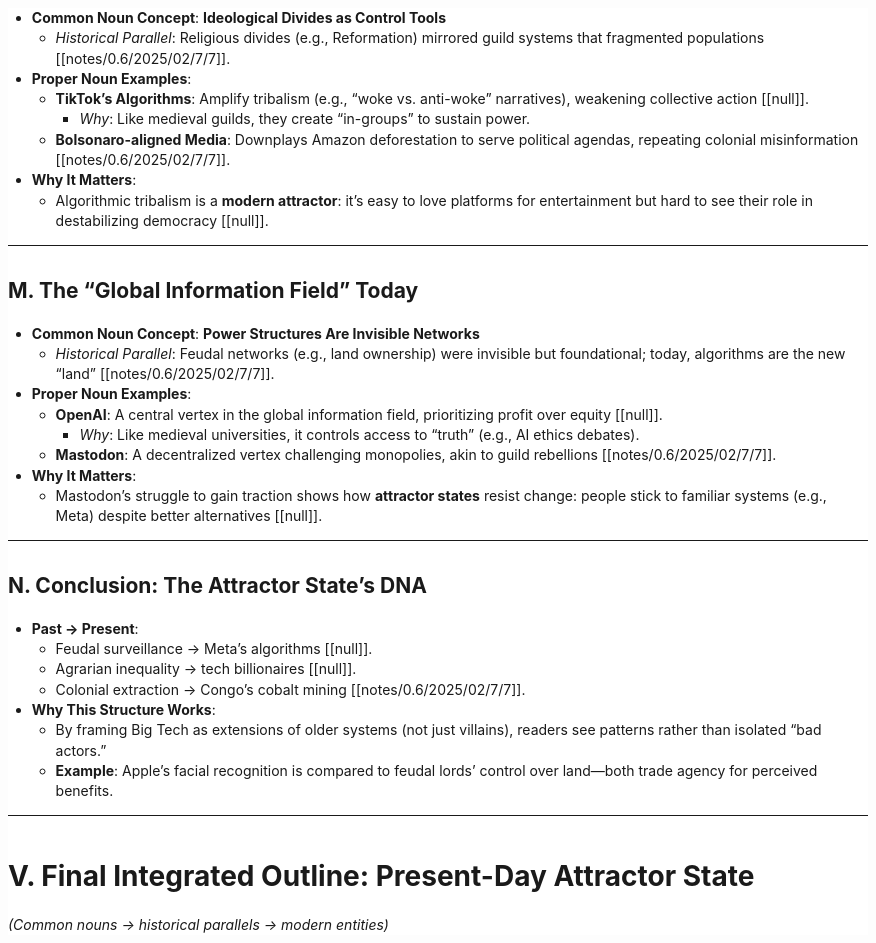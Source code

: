- **Common Noun Concept**: **Ideological Divides as Control Tools**
  - *Historical Parallel*: Religious divides (e.g., Reformation) mirrored guild systems that fragmented populations [[notes/0.6/2025/02/7/7]].
- **Proper Noun Examples**:
  - **TikTok’s Algorithms**: Amplify tribalism (e.g., “woke vs. anti-woke” narratives), weakening collective action [[null]].
    - *Why*: Like medieval guilds, they create “in-groups” to sustain power.
  - **Bolsonaro-aligned Media**: Downplays Amazon deforestation to serve political agendas, repeating colonial misinformation [[notes/0.6/2025/02/7/7]].
- **Why It Matters**:
  - Algorithmic tribalism is a **modern attractor**: it’s easy to love platforms for entertainment but hard to see their role in destabilizing democracy [[null]].

---

## **M. The “Global Information Field” Today**

- **Common Noun Concept**: **Power Structures Are Invisible Networks**
  - *Historical Parallel*: Feudal networks (e.g., land ownership) were invisible but foundational; today, algorithms are the new “land” [[notes/0.6/2025/02/7/7]].
- **Proper Noun Examples**:
  - **OpenAI**: A central vertex in the global information field, prioritizing profit over equity [[null]].
    - *Why*: Like medieval universities, it controls access to “truth” (e.g., AI ethics debates).
  - **Mastodon**: A decentralized vertex challenging monopolies, akin to guild rebellions [[notes/0.6/2025/02/7/7]].
- **Why It Matters**:
  - Mastodon’s struggle to gain traction shows how **attractor states** resist change: people stick to familiar systems (e.g., Meta) despite better alternatives [[null]].

---

## **N. Conclusion: The Attractor State’s DNA**

- **Past → Present**:
  - Feudal surveillance → Meta’s algorithms [[null]].
  - Agrarian inequality → tech billionaires [[null]].
  - Colonial extraction → Congo’s cobalt mining [[notes/0.6/2025/02/7/7]].
- **Why This Structure Works**:
  - By framing Big Tech as extensions of older systems (not just villains), readers see patterns rather than isolated “bad actors.”
  - **Example**: Apple’s facial recognition is compared to feudal lords’ control over land—both trade agency for perceived benefits.

---

# **V. Final Integrated Outline: Present-Day Attractor State**

*(Common nouns → historical parallels → modern entities)*
